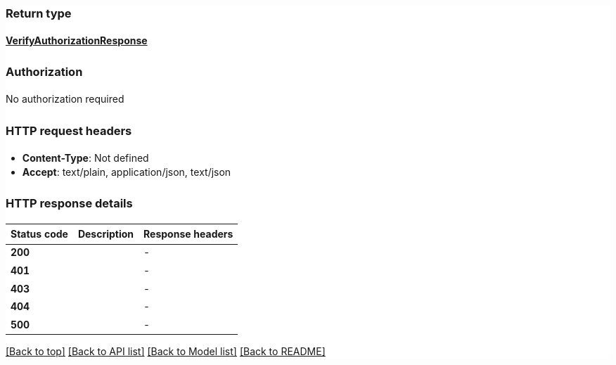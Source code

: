 ### Return type

[**VerifyAuthorizationResponse**](VerifyAuthorizationResponse.md)

### Authorization

No authorization required

### HTTP request headers

- **Content-Type**: Not defined
- **Accept**: text/plain, application/json, text/json


### HTTP response details
| Status code | Description | Response headers |
|-------------|-------------|------------------|
| **200** |  |  -  |
| **401** |  |  -  |
| **403** |  |  -  |
| **404** |  |  -  |
| **500** |  |  -  |

[[Back to top]](#)
[[Back to API list]](../README.md#documentation-for-api-endpoints)
[[Back to Model list]](../README.md#documentation-for-models)
[[Back to README]](../README.md)

